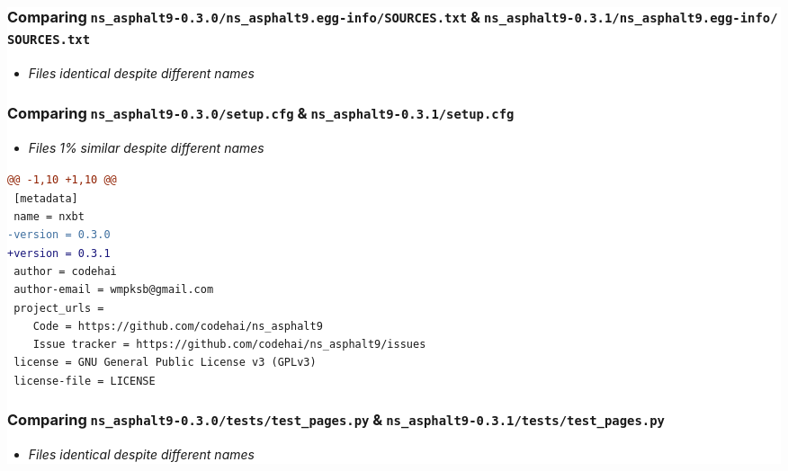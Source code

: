 ### Comparing `ns_asphalt9-0.3.0/ns_asphalt9.egg-info/SOURCES.txt` & `ns_asphalt9-0.3.1/ns_asphalt9.egg-info/SOURCES.txt`

 * *Files identical despite different names*

### Comparing `ns_asphalt9-0.3.0/setup.cfg` & `ns_asphalt9-0.3.1/setup.cfg`

 * *Files 1% similar despite different names*

```diff
@@ -1,10 +1,10 @@
 [metadata]
 name = nxbt
-version = 0.3.0
+version = 0.3.1
 author = codehai
 author-email = wmpksb@gmail.com
 project_urls = 
 	Code = https://github.com/codehai/ns_asphalt9
 	Issue tracker = https://github.com/codehai/ns_asphalt9/issues
 license = GNU General Public License v3 (GPLv3)
 license-file = LICENSE
```

### Comparing `ns_asphalt9-0.3.0/tests/test_pages.py` & `ns_asphalt9-0.3.1/tests/test_pages.py`

 * *Files identical despite different names*

